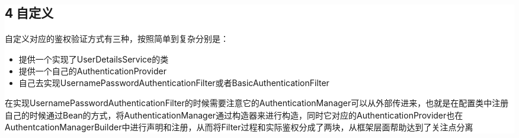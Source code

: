 ## 4 自定义
自定义对应的鉴权验证方式有三种，按照简单到复杂分别是：
- 提供一个实现了UserDetailsService的类
- 提供一个自己的AuthenticationProvider
- 自己去实现UsernamePasswordAuthenticationFilter或者BasicAuthenticationFilter

在实现UsernamePasswordAuthenticationFilter的时候需要注意它的AuthenticationManager可以从外部传进来，也就是在配置类中注册自己的时候通过Bean的方式，将AuthenticationManager通过构造器来进行构造，同时它对应的AuthenticationProvider也在AuthentcationManagerBuilder中进行声明和注册，从而将Filter过程和实际鉴权分成了两块，从框架层面帮助达到了关注点分离